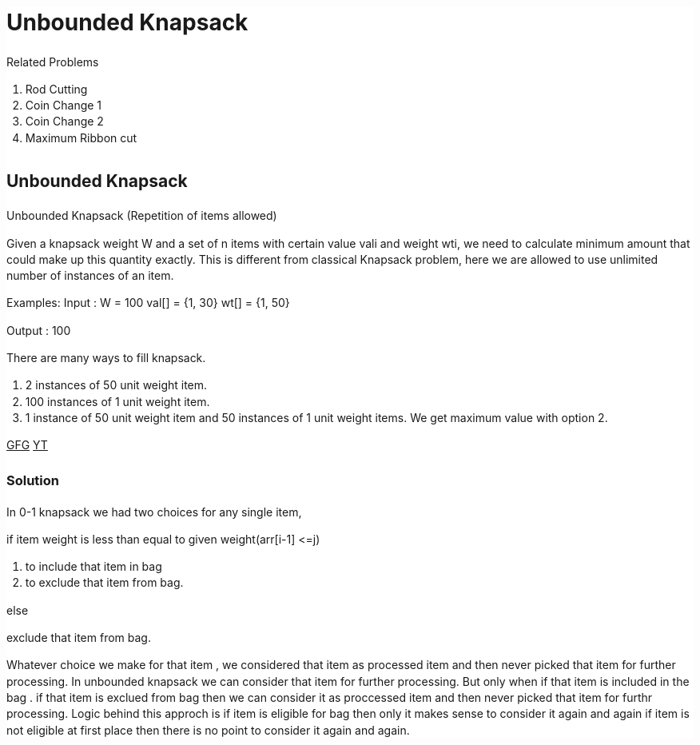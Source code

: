# Unbounded Knapsack
Related Problems
1. Rod Cutting
2. Coin Change 1
3. Coin Change 2
4. Maximum Ribbon cut

## Unbounded Knapsack

Unbounded Knapsack (Repetition of items allowed)

Given a knapsack weight W and a set of n items with certain value vali and weight wti, we need to calculate minimum amount that could make up this quantity exactly. This is different from classical Knapsack problem, here we are allowed to use unlimited number  of instances of an item.

Examples:
Input : W = 100
       val[]  = {1, 30}
       wt[] = {1, 50}

Output : 100

There are many ways to fill knapsack.
1) 2 instances of 50 unit weight item.
2) 100 instances of 1 unit weight item.
3) 1 instance of 50 unit weight item and 50
   instances of 1 unit weight items.
We get maximum value with option 2.

[GFG](https://www.geeksforgeeks.org/unbounded-knapsack-repetition-items-allowed/)
[YT](https://www.youtube.com/watch?v=aycn9KO8_Ls&list=PL_z_8CaSLPWekqhdCPmFohncHwz8TY2Go&index=13)

### Solution

In 0-1 knapsack we had two choices for any single item,

  if item weight is less than equal to given weight(arr[i-1] <=j)
  
  1. to include that item in bag
  2. to exclude that item from bag.
  
  else
  
  exclude that item from bag.

Whatever choice we make for that item , we considered that item as processed item and then never picked that item for further processing.
In unbounded knapsack we can consider that item for further processing.
But only when if that item is included in the bag . if that item is exclued from bag then we can consider it as proccessed item and then never picked that item for furthr processing.
Logic behind this approch is if item is eligible for bag then only it makes sense to consider it again and again if item is not eligible at first place then there is no point to consider it again and again.

